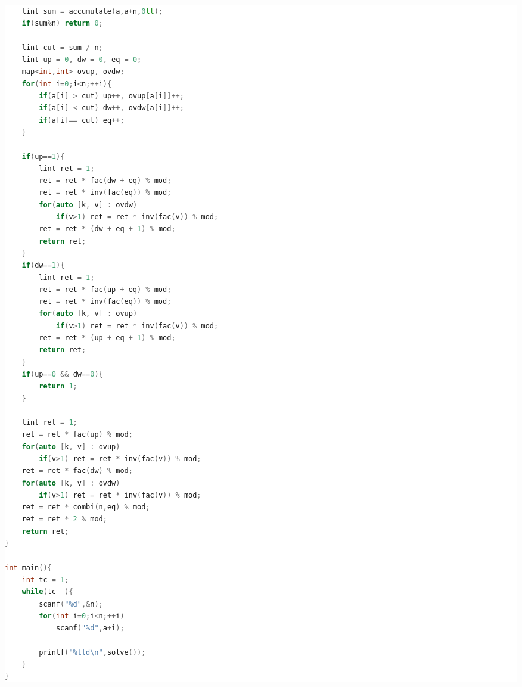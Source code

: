 ```cpp
	lint sum = accumulate(a,a+n,0ll);
	if(sum%n) return 0;

	lint cut = sum / n;
	lint up = 0, dw = 0, eq = 0;
	map<int,int> ovup, ovdw;
	for(int i=0;i<n;++i){
		if(a[i] > cut) up++, ovup[a[i]]++;
		if(a[i] < cut) dw++, ovdw[a[i]]++;
		if(a[i]== cut) eq++;
	}

	if(up==1){
		lint ret = 1;
		ret = ret * fac(dw + eq) % mod;
		ret = ret * inv(fac(eq)) % mod;
		for(auto [k, v] : ovdw)
			if(v>1) ret = ret * inv(fac(v)) % mod;
		ret = ret * (dw + eq + 1) % mod;
		return ret;
	}
	if(dw==1){
		lint ret = 1;
		ret = ret * fac(up + eq) % mod;
		ret = ret * inv(fac(eq)) % mod;
		for(auto [k, v] : ovup)
			if(v>1) ret = ret * inv(fac(v)) % mod;
		ret = ret * (up + eq + 1) % mod;
		return ret;
	}
	if(up==0 && dw==0){
		return 1;
	}
	
	lint ret = 1;
	ret = ret * fac(up) % mod;
	for(auto [k, v] : ovup)
		if(v>1) ret = ret * inv(fac(v)) % mod;
	ret = ret * fac(dw) % mod;
	for(auto [k, v] : ovdw)
		if(v>1) ret = ret * inv(fac(v)) % mod;
	ret = ret * combi(n,eq) % mod;
	ret = ret * 2 % mod;
	return ret;
}

int main(){
	int tc = 1;
	while(tc--){
		scanf("%d",&n);
		for(int i=0;i<n;++i)
			scanf("%d",a+i);

		printf("%lld\n",solve());
	}
}
```
